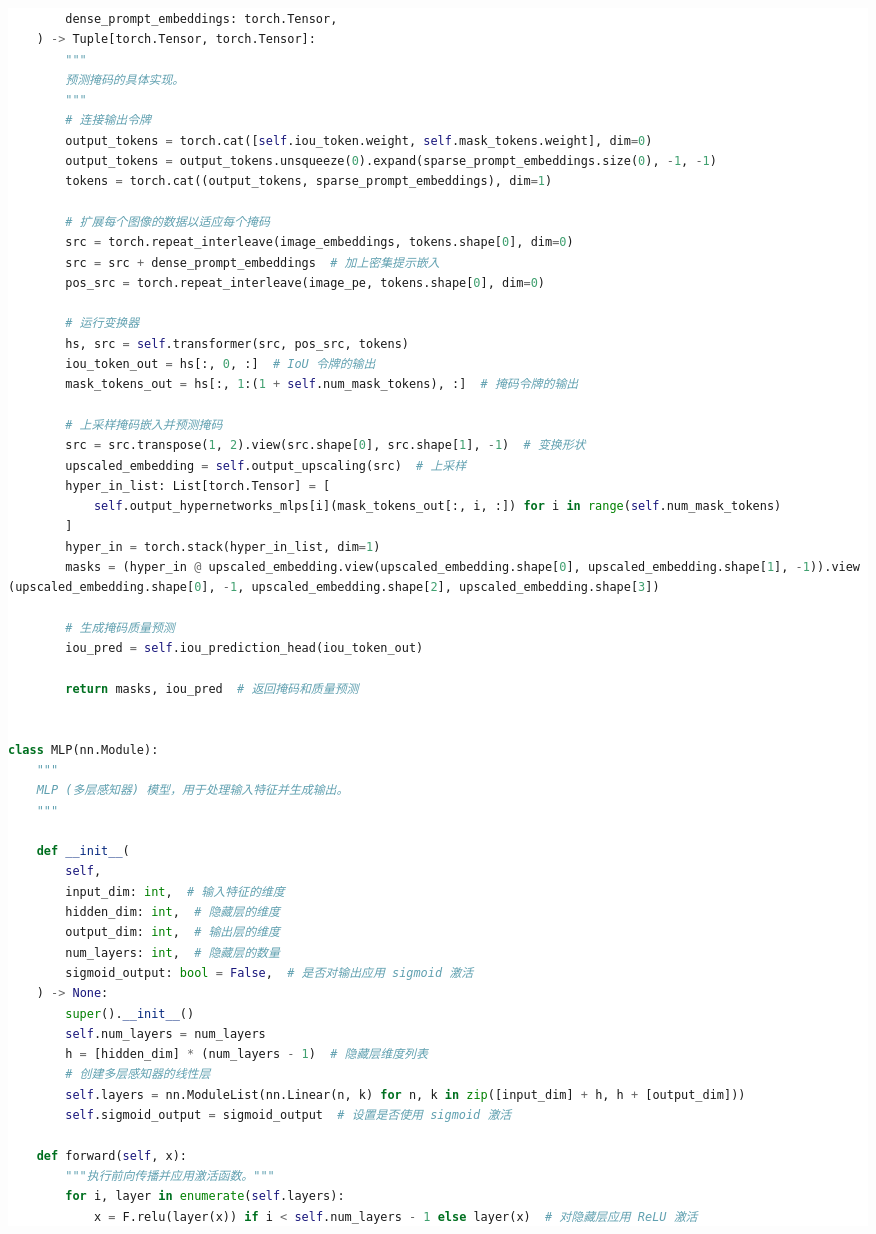 ```python
        dense_prompt_embeddings: torch.Tensor,
    ) -> Tuple[torch.Tensor, torch.Tensor]:
        """
        预测掩码的具体实现。
        """
        # 连接输出令牌
        output_tokens = torch.cat([self.iou_token.weight, self.mask_tokens.weight], dim=0)
        output_tokens = output_tokens.unsqueeze(0).expand(sparse_prompt_embeddings.size(0), -1, -1)
        tokens = torch.cat((output_tokens, sparse_prompt_embeddings), dim=1)

        # 扩展每个图像的数据以适应每个掩码
        src = torch.repeat_interleave(image_embeddings, tokens.shape[0], dim=0)
        src = src + dense_prompt_embeddings  # 加上密集提示嵌入
        pos_src = torch.repeat_interleave(image_pe, tokens.shape[0], dim=0)

        # 运行变换器
        hs, src = self.transformer(src, pos_src, tokens)
        iou_token_out = hs[:, 0, :]  # IoU 令牌的输出
        mask_tokens_out = hs[:, 1:(1 + self.num_mask_tokens), :]  # 掩码令牌的输出

        # 上采样掩码嵌入并预测掩码
        src = src.transpose(1, 2).view(src.shape[0], src.shape[1], -1)  # 变换形状
        upscaled_embedding = self.output_upscaling(src)  # 上采样
        hyper_in_list: List[torch.Tensor] = [
            self.output_hypernetworks_mlps[i](mask_tokens_out[:, i, :]) for i in range(self.num_mask_tokens)
        ]
        hyper_in = torch.stack(hyper_in_list, dim=1)
        masks = (hyper_in @ upscaled_embedding.view(upscaled_embedding.shape[0], upscaled_embedding.shape[1], -1)).view(upscaled_embedding.shape[0], -1, upscaled_embedding.shape[2], upscaled_embedding.shape[3])

        # 生成掩码质量预测
        iou_pred = self.iou_prediction_head(iou_token_out)

        return masks, iou_pred  # 返回掩码和质量预测


class MLP(nn.Module):
    """
    MLP (多层感知器) 模型，用于处理输入特征并生成输出。
    """

    def __init__(
        self,
        input_dim: int,  # 输入特征的维度
        hidden_dim: int,  # 隐藏层的维度
        output_dim: int,  # 输出层的维度
        num_layers: int,  # 隐藏层的数量
        sigmoid_output: bool = False,  # 是否对输出应用 sigmoid 激活
    ) -> None:
        super().__init__()
        self.num_layers = num_layers
        h = [hidden_dim] * (num_layers - 1)  # 隐藏层维度列表
        # 创建多层感知器的线性层
        self.layers = nn.ModuleList(nn.Linear(n, k) for n, k in zip([input_dim] + h, h + [output_dim]))
        self.sigmoid_output = sigmoid_output  # 设置是否使用 sigmoid 激活

    def forward(self, x):
        """执行前向传播并应用激活函数。"""
        for i, layer in enumerate(self.layers):
            x = F.relu(layer(x)) if i < self.num_layers - 1 else layer(x)  # 对隐藏层应用 ReLU 激活
```